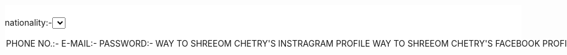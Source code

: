 </SELECT><BR>
nationality:-<select>
<option>
PHONE NO.:-<input type="number"><br>
E-MAIL:-<input type="text"><br>
PASSWORD:-<input type="password"><br>
<input type="submit" value="submit"></h2><br>
<a href="https://instagram.com/shreeom-chetry?igshid=ZDdkNTZiNTM="><H3>WAY TO SHREEOM CHETRY'S INSTRAGRAM PROFILE</H3></a> 
<a href="https://www.facebook.com/shreeomchetry.chetry?mibextid=ZbWkwL"><h3>WAY TO SHREEOM CHETRY'S FACEBOOK PROFILE</H3></a>
<progress></progress>
</body>
</html>
